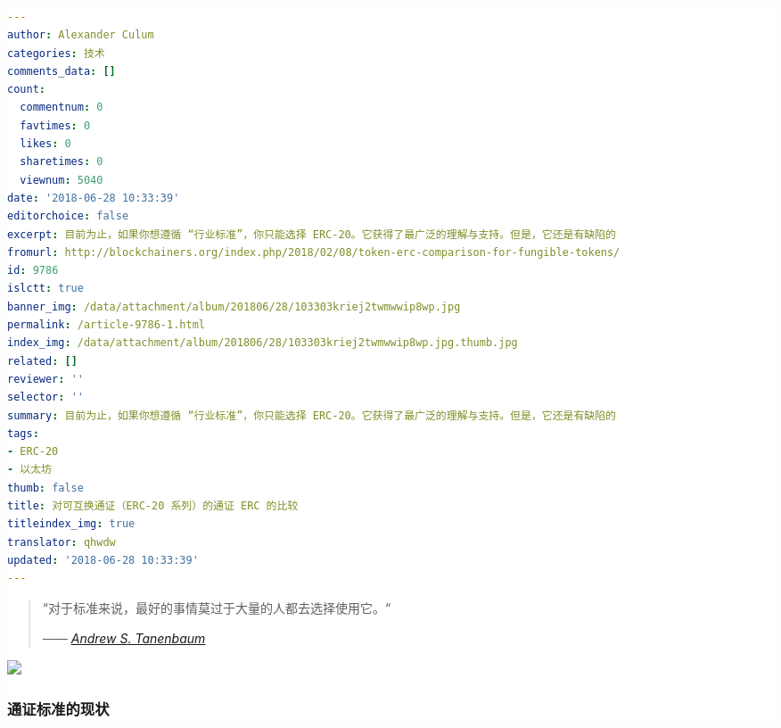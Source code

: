 ```yaml
---
author: Alexander Culum
categories: 技术
comments_data: []
count:
  commentnum: 0
  favtimes: 0
  likes: 0
  sharetimes: 0
  viewnum: 5040
date: '2018-06-28 10:33:39'
editorchoice: false
excerpt: 目前为止，如果你想遵循 “行业标准”，你只能选择 ERC-20。它获得了最广泛的理解与支持。但是，它还是有缺陷的
fromurl: http://blockchainers.org/index.php/2018/02/08/token-erc-comparison-for-fungible-tokens/
id: 9786
islctt: true
banner_img: /data/attachment/album/201806/28/103303kriej2twmwwip8wp.jpg
permalink: /article-9786-1.html
index_img: /data/attachment/album/201806/28/103303kriej2twmwwip8wp.jpg.thumb.jpg
related: []
reviewer: ''
selector: ''
summary: 目前为止，如果你想遵循 “行业标准”，你只能选择 ERC-20。它获得了最广泛的理解与支持。但是，它还是有缺陷的
tags:
- ERC-20
- 以太坊
thumb: false
title: 对可互换通证（ERC-20 系列）的通证 ERC 的比较
titleindex_img: true
translator: qhwdw
updated: '2018-06-28 10:33:39'
---
```



> 
> “对于标准来说，最好的事情莫过于大量的人都去选择使用它。“
> 
> 
> —— [*Andrew S. Tanenbaum*](https://www.goodreads.com/quotes/589703-the-good-thing-about-standards-is-that-there-are-so)
> 
> 
> 


![](/data/attachment/album/201806/28/103303kriej2twmwwip8wp.jpg)


### 通证标准的现状

